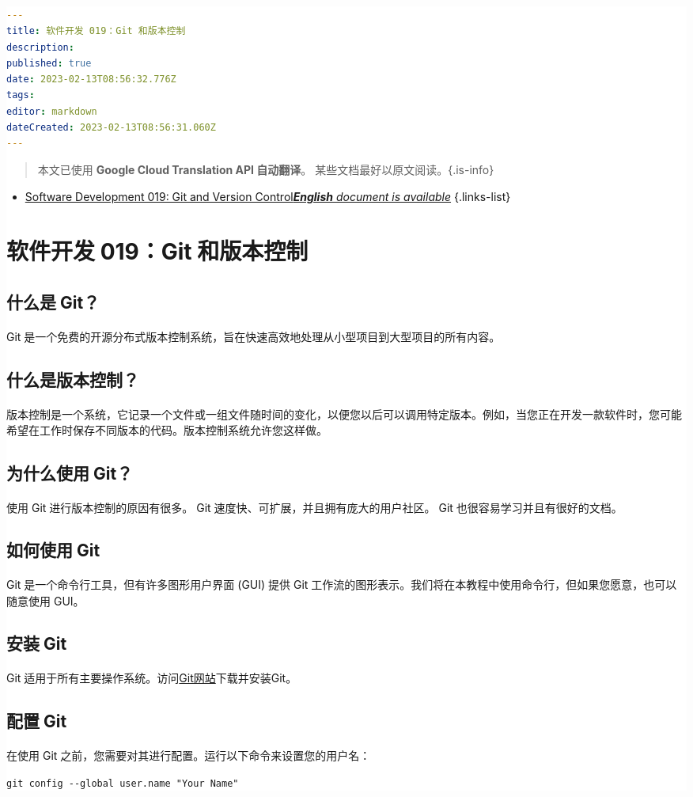 ```yaml
---
title: 软件开发 019：Git 和版本控制
description: 
published: true
date: 2023-02-13T08:56:32.776Z
tags: 
editor: markdown
dateCreated: 2023-02-13T08:56:31.060Z
---
```


> 本文已使用 **Google Cloud Translation API 自动翻译**。
某些文档最好以原文阅读。{.is-info}



- [Software Development 019: Git and Version Control***English** document is available*](/en/Knowledge-base/Software-Development/Learning/software-development-019-git-and-version-control)
{.links-list}


# 软件开发 019：Git 和版本控制

## 什么是 Git？

Git 是一个免费的开源分布式版本控制系统，旨在快速高效地处理从小型项目到大型项目的所有内容。

## 什么是版本控制？

版本控制是一个系统，它记录一个文件或一组文件随时间的变化，以便您以后可以调用特定版本。例如，当您正在开发一款软件时，您可能希望在工作时保存不同版本的代码。版本控制系统允许您这样做。

## 为什么使用 Git？

使用 Git 进行版本控制的原因有很多。 Git 速度快、可扩展，并且拥有庞大的用户社区。 Git 也很容易学习并且有很好的文档。

## 如何使用 Git

Git 是一个命令行工具，但有许多图形用户界面 (GUI) 提供 Git 工作流的图形表示。我们将在本教程中使用命令行，但如果您愿意，也可以随意使用 GUI。

## 安装 Git

Git 适用于所有主要操作系统。访问[Git网站](https://git-scm.com/)下载并安装Git。

## 配置 Git

在使用 Git 之前，您需要对其进行配置。运行以下命令来设置您的用户名：

```
git config --global user.name "Your Name"
```
